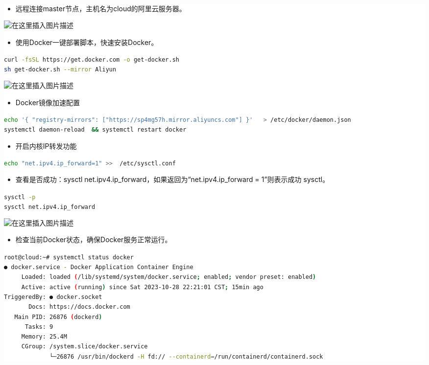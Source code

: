 




- 远程连接master节点，主机名为cloud的阿里云服务器。

![在这里插入图片描述](https://img-blog.csdnimg.cn/4f66fed6a12048288827932a98301579.png)




- 使用Docker一键部署脚本，快速安装Docker。

```bash
curl -fsSL https://get.docker.com -o get-docker.sh
sh get-docker.sh --mirror Aliyun
```
![在这里插入图片描述](https://img-blog.csdnimg.cn/a54b2307027542ddb172277252162c5f.png)


- Docker镜像加速配置

```bash
echo '{ "registry-mirrors": ["https://sp4mg57h.mirror.aliyuncs.com"] }'   > /etc/docker/daemon.json 
systemctl daemon-reload  && systemctl restart docker
```
- 开启内核IP转发功能

```bash
echo "net.ipv4.ip_forward=1" >>  /etc/sysctl.conf
```




- 查看是否成功：sysctl net.ipv4.ip_forward，如果返回为“net.ipv4.ip_forward = 1”则表示成功 sysctl。


```bash
sysctl -p
sysctl net.ipv4.ip_forward
```

![在这里插入图片描述](https://img-blog.csdnimg.cn/2ba5344cb7b84617998e9403cb56e106.png)


- 检查当前Docker状态，确保Docker服务正常运行。

```bash
root@cloud:~# systemctl status docker
● docker.service - Docker Application Container Engine
     Loaded: loaded (/lib/systemd/system/docker.service; enabled; vendor preset: enabled)
     Active: active (running) since Sat 2023-10-28 22:21:01 CST; 15min ago
TriggeredBy: ● docker.socket
       Docs: https://docs.docker.com
   Main PID: 26876 (dockerd)
      Tasks: 9
     Memory: 25.4M
     CGroup: /system.slice/docker.service
             └─26876 /usr/bin/dockerd -H fd:// --containerd=/run/containerd/containerd.sock
```
